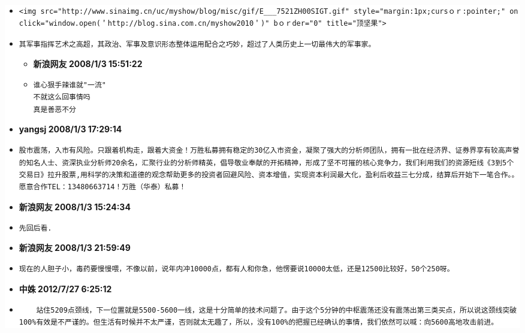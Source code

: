 - ```
  <img src="http://www.sinaimg.cn/uc/myshow/blog/misc/gif/E___7521ZH00SIGT.gif" style="margin:1px;cursｏｒ:pointer;" onclick="window.open(＇http://blog.sina.com.cn/myshow2010＇)" bｏｒder="0" title="顶坚果">
  ```
- ```
  其军事指挥艺术之高超，其政治、军事及意识形态整体运用配合之巧妙，超过了人类历史上一切最伟大的军事家。
  ```
   - **新浪网友 2008/1/3 15:51:22**
   - ```
     谁心狠手辣谁就"一流"
     不就这么回事情吗
     真是善恶不分
     ```
- **yangsj 2008/1/3 17:29:14**
- ```
  股市震荡，入市有风险。只跟着机构走，跟着大资金！万胜私募拥有稳定的30亿入市资金，凝聚了强大的分析师团队，拥有一批在经济界、证券界享有较高声誉的知名人士、资深执业分析师20余名，汇聚行业的分析师精英，倡导敬业奉献的开拓精神，形成了坚不可摧的核心竞争力，我们利用我们的资源短线《3到5个交易日》拉升股票,用科学的决策和道德的观念帮助更多的投资者回避风险、资本增值，实现资本利润最大化，盈利后收益三七分成，结算后开始下一笔合作。。愿意合作TEL：13480663714！万胜（华泰）私募！  
  ```
- **新浪网友 2008/1/3 15:24:34**
- ```
  先回后看.
  ```
- **新浪网友 2008/1/3 21:59:49**
- ```
  现在的人胆子小，毒药要慢慢喂，不像以前，说年内冲10000点，都有人和你急，他愣要说10000太低，还是12500比较好，50个250呀。
  ```
- **中姝 2012/7/27 6:25:12**
- ```
      站住5209点颈线，下一位置就是5500-5600一线，这是十分简单的技术问题了。由于这个5分钟的中枢震荡还没有震荡出第三类买点，所以说这颈线突破100%有效是不严谨的。但生活有时候并不太严谨，否则就太无趣了，所以，没有100%的把握已经确认的事情，我们依然可以喊：向5600高地攻击前进。
